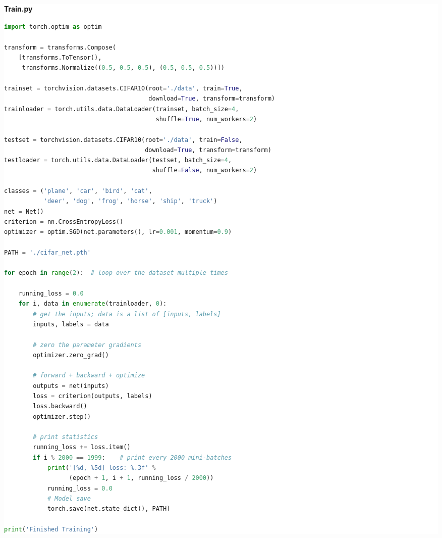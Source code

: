 

**Train.py**

```python
import torch.optim as optim

transform = transforms.Compose(
    [transforms.ToTensor(),
     transforms.Normalize((0.5, 0.5, 0.5), (0.5, 0.5, 0.5))])

trainset = torchvision.datasets.CIFAR10(root='./data', train=True,
                                        download=True, transform=transform)
trainloader = torch.utils.data.DataLoader(trainset, batch_size=4,
                                          shuffle=True, num_workers=2)

testset = torchvision.datasets.CIFAR10(root='./data', train=False,
                                       download=True, transform=transform)
testloader = torch.utils.data.DataLoader(testset, batch_size=4,
                                         shuffle=False, num_workers=2)

classes = ('plane', 'car', 'bird', 'cat',
           'deer', 'dog', 'frog', 'horse', 'ship', 'truck')
net = Net()
criterion = nn.CrossEntropyLoss()
optimizer = optim.SGD(net.parameters(), lr=0.001, momentum=0.9)

PATH = './cifar_net.pth'

for epoch in range(2):  # loop over the dataset multiple times

    running_loss = 0.0
    for i, data in enumerate(trainloader, 0):
        # get the inputs; data is a list of [inputs, labels]
        inputs, labels = data

        # zero the parameter gradients
        optimizer.zero_grad()

        # forward + backward + optimize
        outputs = net(inputs)
        loss = criterion(outputs, labels)
        loss.backward()
        optimizer.step()

        # print statistics
        running_loss += loss.item()
        if i % 2000 == 1999:    # print every 2000 mini-batches
            print('[%d, %5d] loss: %.3f' %
                  (epoch + 1, i + 1, running_loss / 2000))
            running_loss = 0.0
            # Model save
            torch.save(net.state_dict(), PATH)

print('Finished Training')
```
